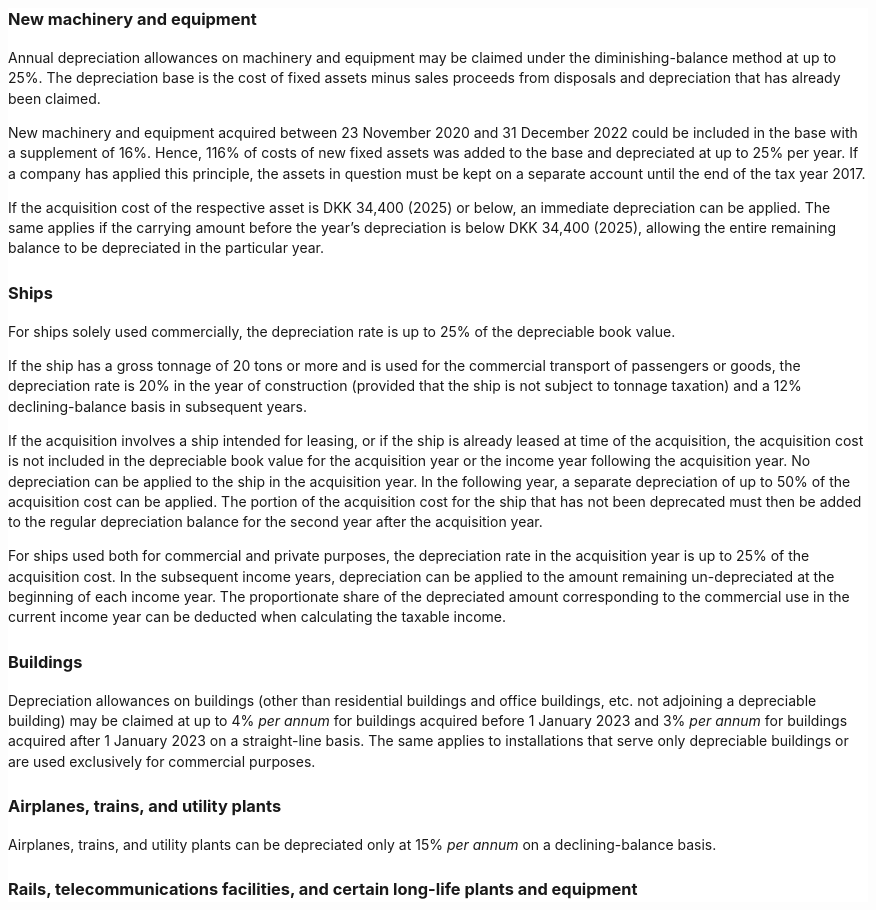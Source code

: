 ### New machinery and equipment

Annual depreciation allowances on machinery and equipment may be claimed under the diminishing-balance method at up to 25%. The depreciation base is the cost of fixed assets minus sales proceeds from disposals and depreciation that has already been claimed.

New machinery and equipment acquired between 23 November 2020 and 31 December 2022 could be included in the base with a supplement of 16%. Hence, 116% of costs of new fixed assets was added to the base and depreciated at up to 25% per year. If a company has applied this principle, the assets in question must be kept on a separate account until the end of the tax year 2017.

If the acquisition cost of the respective asset is DKK 34,400 (2025) or below, an immediate depreciation can be applied. The same applies if the carrying amount before the year’s depreciation is below DKK 34,400 (2025), allowing the entire remaining balance to be depreciated in the particular year.

### Ships

For ships solely used commercially, the depreciation rate is up to 25% of the depreciable book value.

If the ship has a gross tonnage of 20 tons or more and is used for the commercial transport of passengers or goods, the depreciation rate is 20% in the year of construction (provided that the ship is not subject to tonnage taxation) and a 12% declining-balance basis in subsequent years.

If the acquisition involves a ship intended for leasing, or if the ship is already leased at time of the acquisition, the acquisition cost is not included in the depreciable book value for the acquisition year or the income year following the acquisition year. No depreciation can be applied to the ship in the acquisition year. In the following year, a separate depreciation of up to 50% of the acquisition cost can be applied. The portion of the acquisition cost for the ship that has not been deprecated must then be added to the regular depreciation balance for the second year after the acquisition year.

For ships used both for commercial and private purposes, the depreciation rate in the acquisition year is up to 25% of the acquisition cost. In the subsequent income years, depreciation can be applied to the amount remaining un-depreciated at the beginning of each income year. The proportionate share of the depreciated amount corresponding to the commercial use in the current income year can be deducted when calculating the taxable income.

### Buildings

Depreciation allowances on buildings (other than residential buildings and office buildings, etc. not adjoining a depreciable building) may be claimed at up to 4% *per annum* for buildings acquired before 1 January 2023 and 3% *per annum* for buildings acquired after 1 January 2023 on a straight-line basis. The same applies to installations that serve only depreciable buildings or are used exclusively for commercial purposes.

### Airplanes, trains, and utility plants

Airplanes, trains, and utility plants can be depreciated only at 15% *per annum* on a declining-balance basis.

### Rails, telecommunications facilities, and certain long-life plants and equipment
